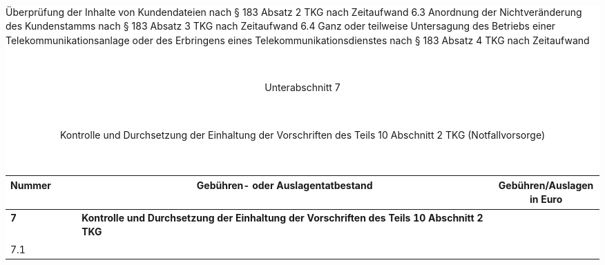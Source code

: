 <td>Überprüfung der Inhalte von Kundendateien nach § 183 Absatz 2 TKG</td>
<td style="text-align: center;">nach Zeitaufwand</td>
</tr>
<tr class="even">
<td style="text-align: left;">6.3</td>
<td>Anordnung der Nichtveränderung des Kundenstamms nach § 183 Absatz 3 TKG</td>
<td style="text-align: center;">nach Zeitaufwand</td>
</tr>
<tr class="odd">
<td style="text-align: left;">6.4</td>
<td>Ganz oder teilweise Untersagung des Betriebs einer Telekommunikationsanlage oder des Erbringens eines Telekommunikationsdienstes nach § 183 Absatz 4 TKG</td>
<td style="text-align: center;">nach Zeitaufwand</td>
</tr>
</tbody>
</table>

<div class="jurAbsatz">

 

</div>

<div style="text-align:center;">

Unterabschnitt 7

</div>

<div class="jurAbsatz">

 

</div>

<div style="text-align:center;">

Kontrolle und Durchsetzung der Einhaltung der Vorschriften des Teils 10
Abschnitt 2 TKG (Notfallvorsorge)

</div>

<div class="jurAbsatz">

 

</div>

<table>
<colgroup>
<col style="width: 12%" />
<col style="width: 70%" />
<col style="width: 18%" />
</colgroup>
<thead>
<tr class="header">
<th style="text-align: left;">Nummer</th>
<th>Gebühren- oder Auslagentatbestand</th>
<th style="text-align: center;">Gebühren/Auslagen<br />
in Euro</th>
</tr>
</thead>
<tbody>
<tr class="odd">
<td style="text-align: left;"><span style=";font-weight:bold">7</span></td>
<td><span style=";font-weight:bold">Kontrolle und Durchsetzung der Einhaltung der Vorschriften des Teils 10 Abschnitt 2 TKG</span></td>
<td style="text-align: center;"> </td>
</tr>
<tr class="even">
<td style="text-align: left;">7.1</td>